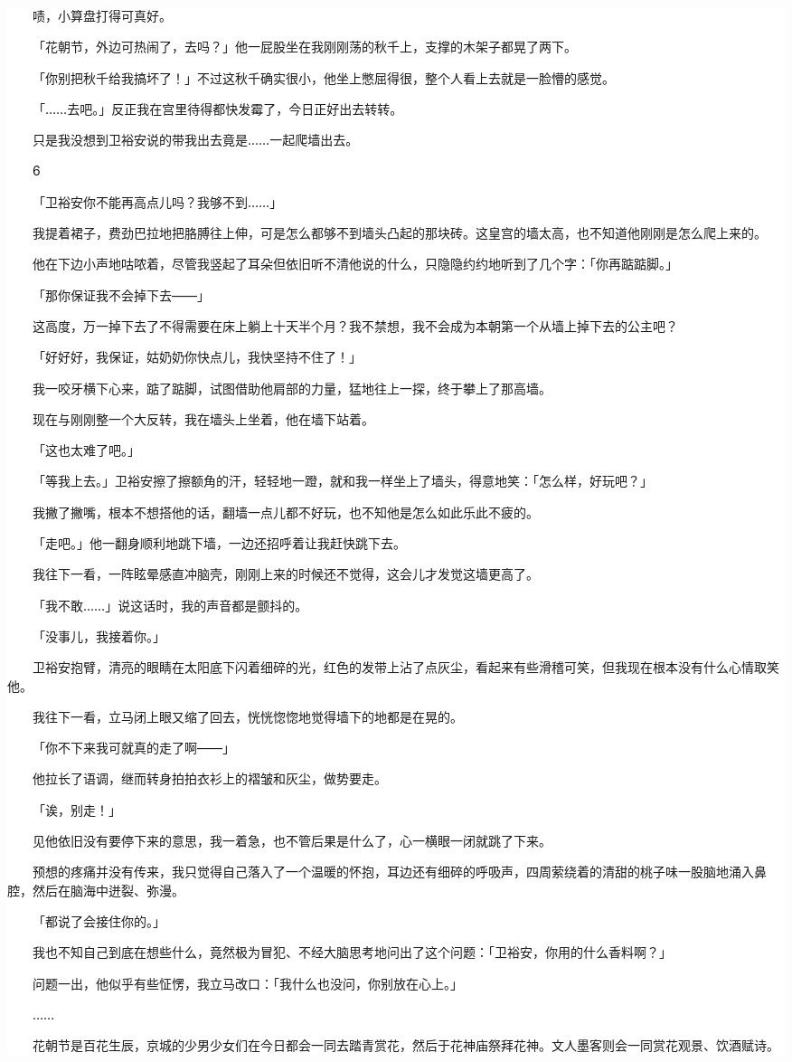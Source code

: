 &emsp;&emsp;啧，小算盘打得可真好。  
  
&emsp;&emsp;「花朝节，外边可热闹了，去吗？」他一屁股坐在我刚刚荡的秋千上，支撑的木架子都晃了两下。  
  
&emsp;&emsp;「你别把秋千给我搞坏了！」不过这秋千确实很小，他坐上憋屈得很，整个人看上去就是一脸懵的感觉。  
  
&emsp;&emsp;「……去吧。」反正我在宫里待得都快发霉了，今日正好出去转转。  
  
&emsp;&emsp;只是我没想到卫裕安说的带我出去竟是……一起爬墙出去。  
  
&emsp;&emsp;6  
  
&emsp;&emsp;「卫裕安你不能再高点儿吗？我够不到……」  
  
&emsp;&emsp;我提着裙子，费劲巴拉地把胳膊往上伸，可是怎么都够不到墙头凸起的那块砖。这皇宫的墙太高，也不知道他刚刚是怎么爬上来的。  
  
&emsp;&emsp;他在下边小声地咕哝着，尽管我竖起了耳朵但依旧听不清他说的什么，只隐隐约约地听到了几个字：「你再踮踮脚。」  
  
&emsp;&emsp;「那你保证我不会掉下去——」  
  
&emsp;&emsp;这高度，万一掉下去了不得需要在床上躺上十天半个月？我不禁想，我不会成为本朝第一个从墙上掉下去的公主吧？  
  
&emsp;&emsp;「好好好，我保证，姑奶奶你快点儿，我快坚持不住了！」  
  
&emsp;&emsp;我一咬牙横下心来，踮了踮脚，试图借助他肩部的力量，猛地往上一探，终于攀上了那高墙。  
  
&emsp;&emsp;现在与刚刚整一个大反转，我在墙头上坐着，他在墙下站着。  
  
&emsp;&emsp;「这也太难了吧。」  
  
&emsp;&emsp;「等我上去。」卫裕安擦了擦额角的汗，轻轻地一蹬，就和我一样坐上了墙头，得意地笑：「怎么样，好玩吧？」  
  
&emsp;&emsp;我撇了撇嘴，根本不想搭他的话，翻墙一点儿都不好玩，也不知他是怎么如此乐此不疲的。  
  
&emsp;&emsp;「走吧。」他一翻身顺利地跳下墙，一边还招呼着让我赶快跳下去。  
  
&emsp;&emsp;我往下一看，一阵眩晕感直冲脑壳，刚刚上来的时候还不觉得，这会儿才发觉这墙更高了。  
  
&emsp;&emsp;「我不敢……」说这话时，我的声音都是颤抖的。  
  
&emsp;&emsp;「没事儿，我接着你。」  
  
&emsp;&emsp;卫裕安抱臂，清亮的眼睛在太阳底下闪着细碎的光，红色的发带上沾了点灰尘，看起来有些滑稽可笑，但我现在根本没有什么心情取笑他。  
  
&emsp;&emsp;我往下一看，立马闭上眼又缩了回去，恍恍惚惚地觉得墙下的地都是在晃的。  
  
&emsp;&emsp;「你不下来我可就真的走了啊——」  
  
&emsp;&emsp;他拉长了语调，继而转身拍拍衣衫上的褶皱和灰尘，做势要走。  
  
&emsp;&emsp;「诶，别走！」  
  
&emsp;&emsp;见他依旧没有要停下来的意思，我一着急，也不管后果是什么了，心一横眼一闭就跳了下来。  
  
&emsp;&emsp;预想的疼痛并没有传来，我只觉得自己落入了一个温暖的怀抱，耳边还有细碎的呼吸声，四周萦绕着的清甜的桃子味一股脑地涌入鼻腔，然后在脑海中迸裂、弥漫。  
  
&emsp;&emsp;「都说了会接住你的。」  
  
&emsp;&emsp;我也不知自己到底在想些什么，竟然极为冒犯、不经大脑思考地问出了这个问题：「卫裕安，你用的什么香料啊？」  
  
&emsp;&emsp;问题一出，他似乎有些怔愣，我立马改口：「我什么也没问，你别放在心上。」  
  
&emsp;&emsp;……  
  
&emsp;&emsp;花朝节是百花生辰，京城的少男少女们在今日都会一同去踏青赏花，然后于花神庙祭拜花神。文人墨客则会一同赏花观景、饮酒赋诗。  
  